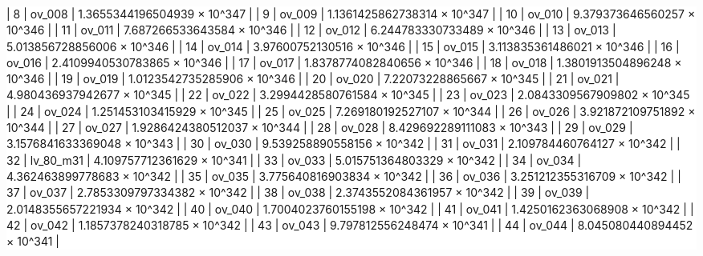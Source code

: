 | 8 | ov_008 | 1.3655344196504939 × 10^347 |
| 9 | ov_009 | 1.1361425862738314 × 10^347 |
| 10 | ov_010 | 9.379373646560257 × 10^346 |
| 11 | ov_011 | 7.687266533643584 × 10^346 |
| 12 | ov_012 | 6.244783330733489 × 10^346 |
| 13 | ov_013 | 5.013856728856006 × 10^346 |
| 14 | ov_014 | 3.97600752130516 × 10^346 |
| 15 | ov_015 | 3.113835361486021 × 10^346 |
| 16 | ov_016 | 2.4109940530783865 × 10^346 |
| 17 | ov_017 | 1.8378774082840656 × 10^346 |
| 18 | ov_018 | 1.3801913504896248 × 10^346 |
| 19 | ov_019 | 1.0123542735285906 × 10^346 |
| 20 | ov_020 | 7.22073228865667 × 10^345 |
| 21 | ov_021 | 4.980436937942677 × 10^345 |
| 22 | ov_022 | 3.2994428580761584 × 10^345 |
| 23 | ov_023 | 2.0843309567909802 × 10^345 |
| 24 | ov_024 | 1.251453103415929 × 10^345 |
| 25 | ov_025 | 7.269180192527107 × 10^344 |
| 26 | ov_026 | 3.921872109751892 × 10^344 |
| 27 | ov_027 | 1.9286424380512037 × 10^344 |
| 28 | ov_028 | 8.429692289111083 × 10^343 |
| 29 | ov_029 | 3.1576841633369048 × 10^343 |
| 30 | ov_030 | 9.539258890558156 × 10^342 |
| 31 | ov_031 | 2.109784460764127 × 10^342 |
| 32 | lv_80_m31 | 4.109757712361629 × 10^341 |
| 33 | ov_033 | 5.015751364803329 × 10^342 |
| 34 | ov_034 | 4.362463899778683 × 10^342 |
| 35 | ov_035 | 3.775640816903834 × 10^342 |
| 36 | ov_036 | 3.251212355316709 × 10^342 |
| 37 | ov_037 | 2.7853309797334382 × 10^342 |
| 38 | ov_038 | 2.3743552084361957 × 10^342 |
| 39 | ov_039 | 2.0148355657221934 × 10^342 |
| 40 | ov_040 | 1.7004023760155198 × 10^342 |
| 41 | ov_041 | 1.4250162363068908 × 10^342 |
| 42 | ov_042 | 1.1857378240318785 × 10^342 |
| 43 | ov_043 | 9.797812556248474 × 10^341 |
| 44 | ov_044 | 8.045080440894452 × 10^341 |